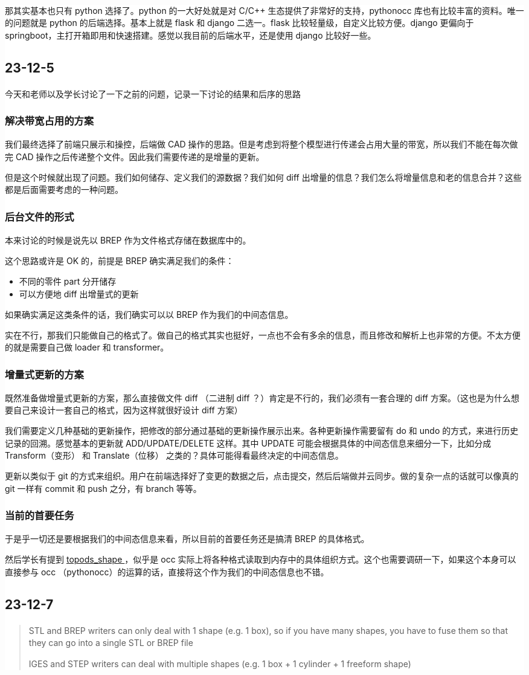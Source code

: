 那其实基本也只有 python 选择了。python 的一大好处就是对 C/C++ 生态提供了非常好的支持，pythonocc 库也有比较丰富的资料。唯一的问题就是 python 的后端选择。基本上就是 flask 和 django 二选一。flask 比较轻量级，自定义比较方便。django 更偏向于 springboot，主打开箱即用和快速搭建。感觉以我目前的后端水平，还是使用 django 比较好一些。



## 23-12-5

今天和老师以及学长讨论了一下之前的问题，记录一下讨论的结果和后序的思路

### 解决带宽占用的方案

我们最终选择了前端只展示和操控，后端做 CAD 操作的思路。但是考虑到将整个模型进行传递会占用大量的带宽，所以我们不能在每次做完 CAD 操作之后传递整个文件。因此我们需要传递的是增量的更新。

但是这个时候就出现了问题。我们如何储存、定义我们的源数据？我们如何 diff 出增量的信息？我们怎么将增量信息和老的信息合并？这些都是后面需要考虑的一种问题。

### 后台文件的形式

本来讨论的时候是说先以 BREP 作为文件格式存储在数据库中的。

这个思路或许是 OK 的，前提是 BREP 确实满足我们的条件：

- 不同的零件 part 分开储存
- 可以方便地 diff 出增量式的更新

如果确实满足这类条件的话，我们确实可以以 BREP 作为我们的中间态信息。

实在不行，那我们只能做自己的格式了。做自己的格式其实也挺好，一点也不会有多余的信息，而且修改和解析上也非常的方便。不太方便的就是需要自己做 loader 和 transformer。

### 增量式更新的方案

既然准备做增量式更新的方案，那么直接做文件 diff （二进制 diff ？）肯定是不行的，我们必须有一套合理的 diff 方案。（这也是为什么想要自己来设计一套自己的格式，因为这样就很好设计 diff 方案）

我们需要定义几种基础的更新操作，把修改的部分通过基础的更新操作展示出来。各种更新操作需要留有 do 和 undo 的方式，来进行历史记录的回溯。感觉基本的更新就 ADD/UPDATE/DELETE 这样。其中 UPDATE 可能会根据具体的中间态信息来细分一下，比如分成 Transform（变形） 和 Translate（位移） 之类的？具体可能得看最终决定的中间态信息。

更新以类似于 git 的方式来组织。用户在前端选择好了变更的数据之后，点击提交，然后后端做并云同步。做的复杂一点的话就可以像真的 git 一样有 commit 和 push 之分，有 branch 等等。

### 当前的首要任务

于是乎一切还是要根据我们的中间态信息来看，所以目前的首要任务还是搞清 BREP 的具体格式。

然后学长有提到 [topods_shape ](https://dev.opencascade.org/doc/overview/html/occt_user_guides__modeling_data.html#occt_modat_5)，似乎是 occ 实际上将各种格式读取到内存中的具体组织方式。这个也需要调研一下，如果这个本身可以直接参与 occ （pythonocc）的运算的话，直接将这个作为我们的中间态信息也不错。



## 23-12-7

> STL and BREP writers can only deal with 1 shape (e.g. 1 box), so if you have many shapes, you have to fuse them so that they can go into a single STL or BREP file
>
> IGES and STEP writers can deal with multiple shapes (e.g. 1 box + 1 cylinder + 1 freeform shape)
